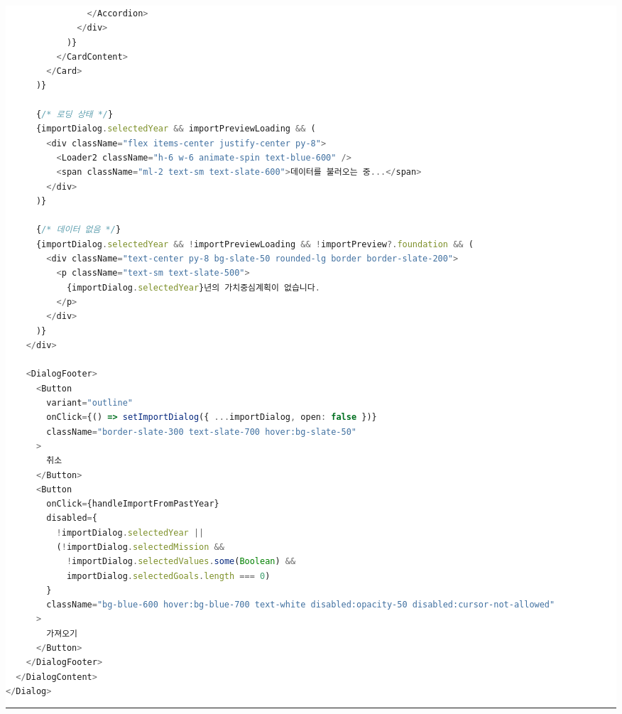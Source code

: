 ```typescript
                </Accordion>
              </div>
            )}
          </CardContent>
        </Card>
      )}

      {/* 로딩 상태 */}
      {importDialog.selectedYear && importPreviewLoading && (
        <div className="flex items-center justify-center py-8">
          <Loader2 className="h-6 w-6 animate-spin text-blue-600" />
          <span className="ml-2 text-sm text-slate-600">데이터를 불러오는 중...</span>
        </div>
      )}

      {/* 데이터 없음 */}
      {importDialog.selectedYear && !importPreviewLoading && !importPreview?.foundation && (
        <div className="text-center py-8 bg-slate-50 rounded-lg border border-slate-200">
          <p className="text-sm text-slate-500">
            {importDialog.selectedYear}년의 가치중심계획이 없습니다.
          </p>
        </div>
      )}
    </div>

    <DialogFooter>
      <Button
        variant="outline"
        onClick={() => setImportDialog({ ...importDialog, open: false })}
        className="border-slate-300 text-slate-700 hover:bg-slate-50"
      >
        취소
      </Button>
      <Button
        onClick={handleImportFromPastYear}
        disabled={
          !importDialog.selectedYear ||
          (!importDialog.selectedMission &&
            !importDialog.selectedValues.some(Boolean) &&
            importDialog.selectedGoals.length === 0)
        }
        className="bg-blue-600 hover:bg-blue-700 text-white disabled:opacity-50 disabled:cursor-not-allowed"
      >
        가져오기
      </Button>
    </DialogFooter>
  </DialogContent>
</Dialog>
```

---